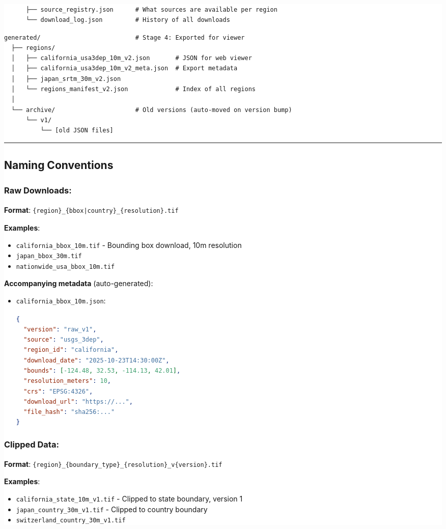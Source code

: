 ```
      ├── source_registry.json      # What sources are available per region
      └── download_log.json         # History of all downloads
```

```
generated/                          # Stage 4: Exported for viewer
  ├── regions/
  │   ├── california_usa3dep_10m_v2.json       # JSON for web viewer
  │   ├── california_usa3dep_10m_v2_meta.json  # Export metadata
  │   ├── japan_srtm_30m_v2.json
  │   └── regions_manifest_v2.json             # Index of all regions
  │
  └── archive/                      # Old versions (auto-moved on version bump)
      └── v1/
          └── [old JSON files]
```

---

## Naming Conventions

### Raw Downloads:
**Format**: `{region}_{bbox|country}_{resolution}.tif`

**Examples**:
- `california_bbox_10m.tif` - Bounding box download, 10m resolution
- `japan_bbox_30m.tif`
- `nationwide_usa_bbox_10m.tif`

**Accompanying metadata** (auto-generated):
- `california_bbox_10m.json`:
  ```json
  {
    "version": "raw_v1",
    "source": "usgs_3dep",
    "region_id": "california",
    "download_date": "2025-10-23T14:30:00Z",
    "bounds": [-124.48, 32.53, -114.13, 42.01],
    "resolution_meters": 10,
    "crs": "EPSG:4326",
    "download_url": "https://...",
    "file_hash": "sha256:..."
  }
  ```

### Clipped Data:
**Format**: `{region}_{boundary_type}_{resolution}_v{version}.tif`

**Examples**:
- `california_state_10m_v1.tif` - Clipped to state boundary, version 1
- `japan_country_30m_v1.tif` - Clipped to country boundary
- `switzerland_country_30m_v1.tif`
